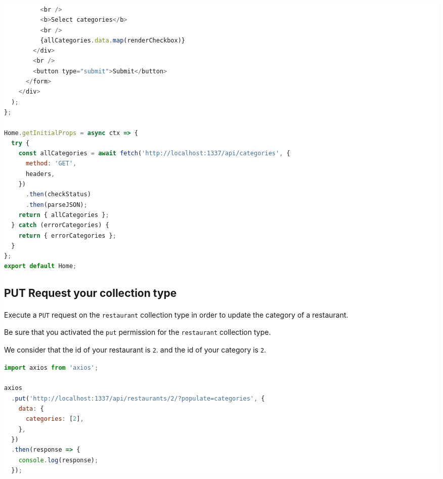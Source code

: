 ```js
          <br />
          <b>Select categories</b>
          <br />
          {allCategories.data.map(renderCheckbox)}
        </div>
        <br />
        <button type="submit">Submit</button>
      </form>
    </div>
  );
};

Home.getInitialProps = async ctx => {
  try {
    const allCategories = await fetch('http://localhost:1337/api/categories', {
      method: 'GET',
      headers,
    })
      .then(checkStatus)
      .then(parseJSON);
    return { allCategories };
  } catch (errorCategories) {
    return { errorCategories };
  }
};
export default Home;
```


</TabItem>

</Tabs>

## PUT Request your collection type

Execute a `PUT` request on the `restaurant` collection type in order to update the category of a restaurant.

Be sure that you activated the `put` permission for the `restaurant` collection type.

We consider that the id of your restaurant is `2`.
and the id of your category is `2`.

<Tabs groupId="axios-fetch">

<TabItem value="axios" label="axios">

<Request title="Example PUT request with axios">

```js
import axios from 'axios';

axios
  .put('http://localhost:1337/api/restaurants/2/?populate=categories', {
    data: {
      categories: [2],
    },
  })
  .then(response => {
    console.log(response);
  });
```

